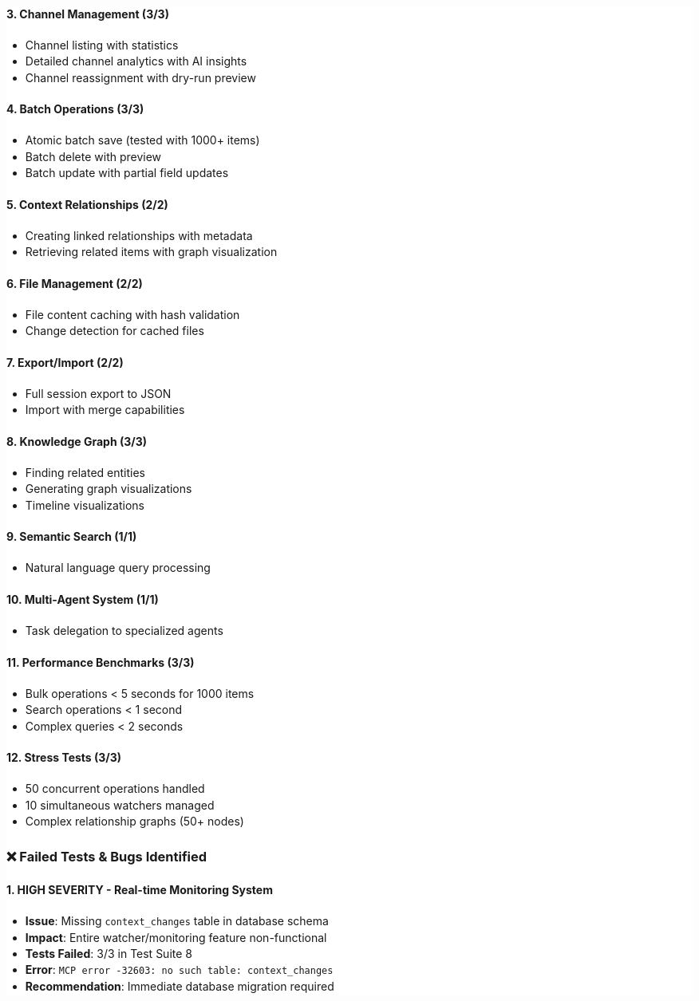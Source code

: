 #### 3. Channel Management (3/3)
- Channel listing with statistics
- Detailed channel analytics with AI insights
- Channel reassignment with dry-run preview

#### 4. Batch Operations (3/3)
- Atomic batch save (tested with 1000+ items)
- Batch delete with preview
- Batch update with partial field updates

#### 5. Context Relationships (2/2)
- Creating linked relationships with metadata
- Retrieving related items with graph visualization

#### 6. File Management (2/2)
- File content caching with hash validation
- Change detection for cached files

#### 7. Export/Import (2/2)
- Full session export to JSON
- Import with merge capabilities

#### 8. Knowledge Graph (3/3)
- Finding related entities
- Generating graph visualizations
- Timeline visualizations

#### 9. Semantic Search (1/1)
- Natural language query processing

#### 10. Multi-Agent System (1/1)
- Task delegation to specialized agents

#### 11. Performance Benchmarks (3/3)
- Bulk operations < 5 seconds for 1000 items
- Search operations < 1 second
- Complex queries < 2 seconds

#### 12. Stress Tests (3/3)
- 50 concurrent operations handled
- 10 simultaneous watchers managed
- Complex relationship graphs (50+ nodes)

### ❌ Failed Tests & Bugs Identified

#### 1. **HIGH SEVERITY - Real-time Monitoring System**
- **Issue**: Missing `context_changes` table in database schema
- **Impact**: Entire watcher/monitoring feature non-functional
- **Tests Failed**: 3/3 in Test Suite 8
- **Error**: `MCP error -32603: no such table: context_changes`
- **Recommendation**: Immediate database migration required
